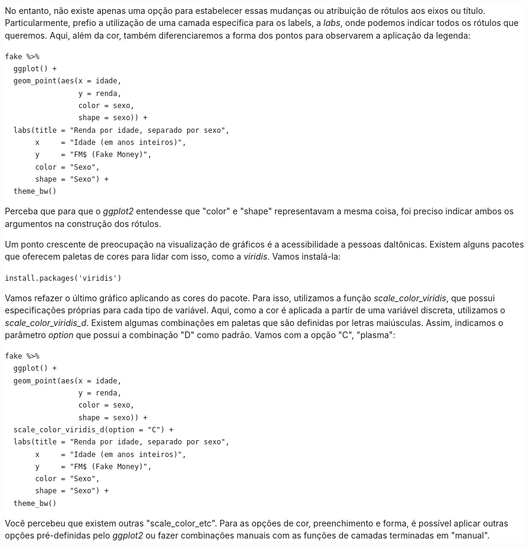 No entanto, não existe apenas uma opção para estabelecer essas mudanças ou atribuição de rótulos aos eixos ou título. Particularmente, prefio a utilização de uma camada específica para os labels, a *labs*, onde podemos indicar todos os rótulos que queremos. Aqui, além da cor, também diferenciaremos a forma dos pontos para observarem a aplicação da legenda:

```{r}
fake %>% 
  ggplot() + 
  geom_point(aes(x = idade, 
                 y = renda, 
                 color = sexo,
                 shape = sexo)) +
  labs(title = "Renda por idade, separado por sexo",
       x     = "Idade (em anos inteiros)",
       y     = "FM$ (Fake Money)",
       color = "Sexo",
       shape = "Sexo") +
  theme_bw()
```

Perceba que para que o *ggplot2* entendesse que "color" e "shape" representavam a mesma coisa, foi preciso indicar ambos os argumentos na construção dos rótulos.

Um ponto crescente de preocupação na visualização de gráficos é a acessibilidade a pessoas daltônicas. Existem alguns pacotes que oferecem paletas de cores para lidar com isso, como a *viridis*. Vamos instalá-la:

```{r, eval=FALSE}
install.packages('viridis')
```

Vamos refazer o último gráfico aplicando as cores do pacote. Para isso, utilizamos a função *scale_color_viridis*, que possui especificações próprias para cada tipo de variável. Aqui, como a cor é aplicada a partir de uma variável discreta, utilizamos o *scale_color_viridis_d*. Existem algumas combinações em paletas que são definidas por letras maiúsculas. Assim, indicamos o parâmetro *option* que possui a combinação "D" como padrão. Vamos com a opção "C", "plasma":

```{r}
fake %>% 
  ggplot() + 
  geom_point(aes(x = idade, 
                 y = renda, 
                 color = sexo,
                 shape = sexo)) +
  scale_color_viridis_d(option = "C") +
  labs(title = "Renda por idade, separado por sexo",
       x     = "Idade (em anos inteiros)",
       y     = "FM$ (Fake Money)",
       color = "Sexo",
       shape = "Sexo") +
  theme_bw()
```

Você percebeu que existem outras "scale_color_etc". Para as opções de cor, preenchimento e forma, é possível aplicar outras opções pré-definidas pelo *ggplot2* ou fazer combinações manuais com as funções de camadas terminadas em "manual".
